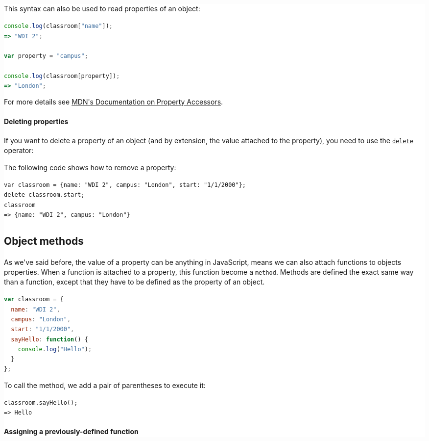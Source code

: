 This syntax can also be used to read properties of an object:

```javascript
console.log(classroom["name"]);
=> "WDI 2";

var property = "campus";

console.log(classroom[property]);
=> "London";
```

For more details see [MDN's Documentation on Property Accessors](https://developer.mozilla.org/en-US/docs/Web/JavaScript/Reference/Operators/Property_Accessors).


#### Deleting properties

If you want to delete a property of an object (and by extension, the value attached to the property), you need to use the [`delete`](https://developer.mozilla.org/en-US/docs/Web/JavaScript/Reference/Operators/delete) operator:

The following code shows how to remove a property:

```
var classroom = {name: "WDI 2", campus: "London", start: "1/1/2000"};
delete classroom.start;
classroom
=> {name: "WDI 2", campus: "London"}
```

## Object methods

As we've said before, the value of a property can be anything in JavaScript, means we can also attach functions to objects properties. When a function is attached to a property, this function become a `method`. Methods are defined the exact same way than a function, except that they have to be defined as the property of an object.

```javascript
var classroom = {
  name: "WDI 2",
  campus: "London",
  start: "1/1/2000",
  sayHello: function() {
    console.log("Hello");
  }
};
```

To call the method, we add a pair of parentheses to execute it:

```
classroom.sayHello();
=> Hello
```

#### Assigning a previously-defined function
